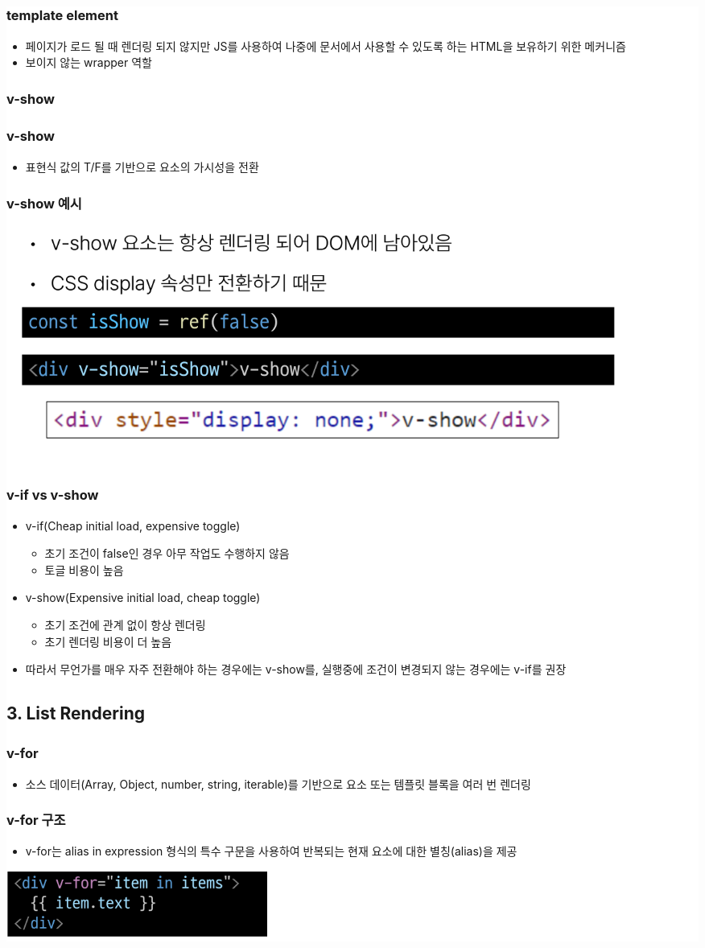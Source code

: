 
### template element
- 페이지가 로드 될 때 렌더링 되지 않지만 JS를 사용하여 나중에 문서에서 사용할 수 있도록 하는 HTML을 보유하기 위한 메커니즘
- 보이지 않는 wrapper 역할

### **v-show**

### v-show
- 표현식 값의 T/F를 기반으로 요소의 가시성을 전환

### v-show 예시  

![Alt text](images/image-8.png)

### **v-if vs v-show**

- v-if(Cheap initial load, expensive toggle)
    - 초기 조건이 false인 경우 아무 작업도 수행하지 않음
    - 토글 비용이 높음
- v-show(Expensive initial load, cheap toggle)
    - 초기 조건에 관계 없이 항상 렌더링
    - 초기 렌더링 비용이 더 높음

- 따라서 무언가를 매우 자주 전환해야 하는 경우에는 v-show를, 
실행중에 조건이 변경되지 않는 경우에는 v-if를 권장


## 3. List Rendering

### **v-for**
- 소스 데이터(Array, Object, number, string, iterable)를 기반으로 요소 또는 템플릿 블록을 여러 번 렌더링  

### v-for 구조
- v-for는 alias in expression 형식의 특수 구문을 사용하여 반복되는 현재 요소에 대한 별칭(alias)을 제공  

![Alt text](images/image-9.png)
